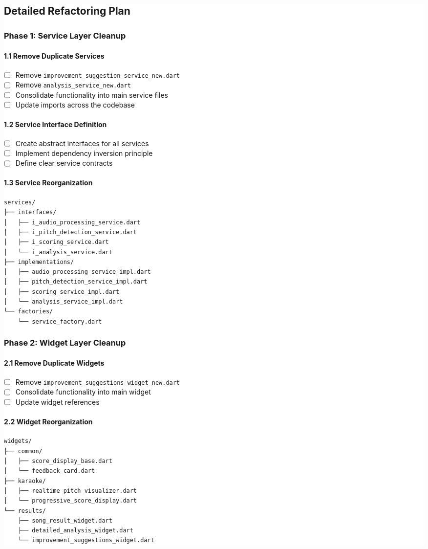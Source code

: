 ## Detailed Refactoring Plan

### Phase 1: Service Layer Cleanup

#### 1.1 Remove Duplicate Services
- [ ] Remove `improvement_suggestion_service_new.dart`
- [ ] Remove `analysis_service_new.dart`  
- [ ] Consolidate functionality into main service files
- [ ] Update imports across the codebase

#### 1.2 Service Interface Definition
- [ ] Create abstract interfaces for all services
- [ ] Implement dependency inversion principle
- [ ] Define clear service contracts

#### 1.3 Service Reorganization
```
services/
├── interfaces/
│   ├── i_audio_processing_service.dart
│   ├── i_pitch_detection_service.dart
│   ├── i_scoring_service.dart
│   └── i_analysis_service.dart
├── implementations/
│   ├── audio_processing_service_impl.dart
│   ├── pitch_detection_service_impl.dart
│   ├── scoring_service_impl.dart
│   └── analysis_service_impl.dart
└── factories/
    └── service_factory.dart
```

### Phase 2: Widget Layer Cleanup

#### 2.1 Remove Duplicate Widgets
- [ ] Remove `improvement_suggestions_widget_new.dart`
- [ ] Consolidate functionality into main widget
- [ ] Update widget references

#### 2.2 Widget Reorganization
```
widgets/
├── common/
│   ├── score_display_base.dart
│   └── feedback_card.dart
├── karaoke/
│   ├── realtime_pitch_visualizer.dart
│   └── progressive_score_display.dart
└── results/
    ├── song_result_widget.dart
    ├── detailed_analysis_widget.dart
    └── improvement_suggestions_widget.dart
```
